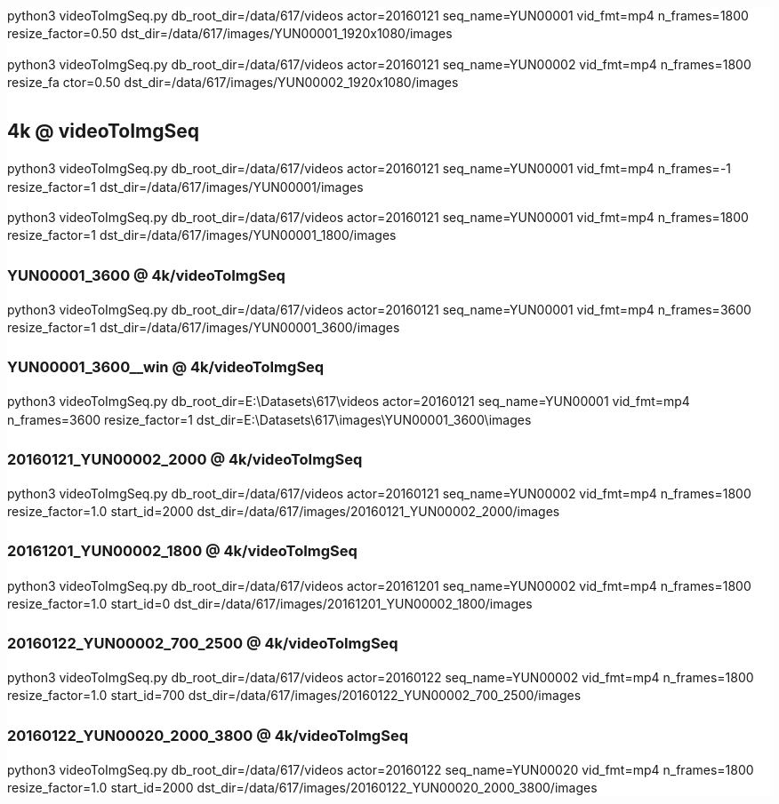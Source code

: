 python3 videoToImgSeq.py db_root_dir=/data/617/videos actor=20160121 seq_name=YUN00001 vid_fmt=mp4 n_frames=1800 resize_factor=0.50 dst_dir=/data/617/images/YUN00001_1920x1080/images

python3 videoToImgSeq.py db_root_dir=/data/617/videos actor=20160121 seq_name=YUN00002 vid_fmt=mp4 n_frames=1800 resize_fa ctor=0.50 dst_dir=/data/617/images/YUN00002_1920x1080/images

<a id="4k__videotoimgseq"></a>
## 4k       @ videoToImgSeq

python3 videoToImgSeq.py db_root_dir=/data/617/videos actor=20160121 seq_name=YUN00001 vid_fmt=mp4 n_frames=-1 resize_factor=1 dst_dir=/data/617/images/YUN00001/images

python3 videoToImgSeq.py db_root_dir=/data/617/videos actor=20160121 seq_name=YUN00001 vid_fmt=mp4 n_frames=1800 resize_factor=1 dst_dir=/data/617/images/YUN00001_1800/images

<a id="yun00001_3600__4kvideotoimgseq"></a>
### YUN00001_3600       @ 4k/videoToImgSeq

python3 videoToImgSeq.py db_root_dir=/data/617/videos actor=20160121 seq_name=YUN00001 vid_fmt=mp4 n_frames=3600 resize_factor=1 dst_dir=/data/617/images/YUN00001_3600/images

<a id="yun00001_3600__win__4kvideotoimgseq"></a>
### YUN00001_3600__win       @ 4k/videoToImgSeq

python3 videoToImgSeq.py db_root_dir=E:\Datasets\617\videos actor=20160121 seq_name=YUN00001 vid_fmt=mp4 n_frames=3600 resize_factor=1 dst_dir=E:\Datasets\617\images\YUN00001_3600\images

<a id="20160121_yun00002_2000__4kvideotoimgseq"></a>
### 20160121_YUN00002_2000       @ 4k/videoToImgSeq

python3 videoToImgSeq.py db_root_dir=/data/617/videos actor=20160121 seq_name=YUN00002 vid_fmt=mp4 n_frames=1800 resize_factor=1.0 start_id=2000 dst_dir=/data/617/images/20160121_YUN00002_2000/images 

<a id="20161201_yun00002_1800__4kvideotoimgseq"></a>
### 20161201_YUN00002_1800       @ 4k/videoToImgSeq

python3 videoToImgSeq.py db_root_dir=/data/617/videos actor=20161201 seq_name=YUN00002 vid_fmt=mp4 n_frames=1800 resize_factor=1.0 start_id=0 dst_dir=/data/617/images/20161201_YUN00002_1800/images

<a id="20160122_yun00002_700_2500__4kvideotoimgseq"></a>
### 20160122_YUN00002_700_2500       @ 4k/videoToImgSeq

python3 videoToImgSeq.py db_root_dir=/data/617/videos actor=20160122 seq_name=YUN00002 vid_fmt=mp4 n_frames=1800 resize_factor=1.0 start_id=700 dst_dir=/data/617/images/20160122_YUN00002_700_2500/images 

<a id="20160122_yun00020_2000_3800__4kvideotoimgseq"></a>
### 20160122_YUN00020_2000_3800       @ 4k/videoToImgSeq

python3 videoToImgSeq.py db_root_dir=/data/617/videos actor=20160122 seq_name=YUN00020 vid_fmt=mp4 n_frames=1800 resize_factor=1.0 start_id=2000 dst_dir=/data/617/images/20160122_YUN00020_2000_3800/images
